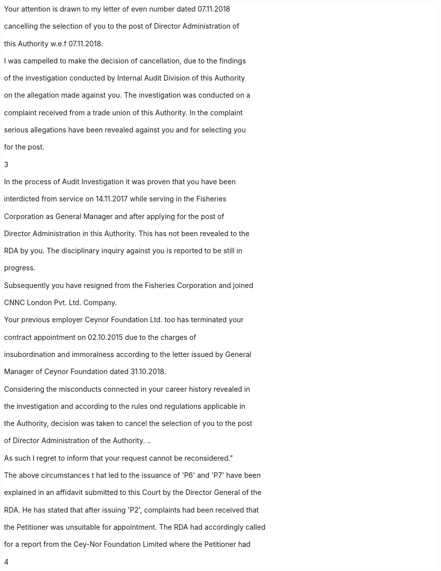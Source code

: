 Your attention is drawn to my letter of even number dated 07.11.2018

cancelling the selection of you to the post of Director Administration of

this Authority w.e.f 07.11.2018.

I was campelled to make the decision of cancellation, due to the findings

of the investigation conducted by Internal Audit Division of this Authority

on the allegation made against you. The investigation was conducted on a

complaint received from a trade union of this Authority. In the complaint

serious allegations have been revealed against you and for selecting you

for the post.

3

In the process of Audit Investigation it was proven that you have been

interdicted from service on 14.11.2017 while serving in the Fisheries

Corporation as General Manager and after applying for the post of

Director Administration in this Authority. This has not been revealed to the

RDA by you. The disciplinary inquiry against you is reported to be still in

progress.

Subsequently you have resigned from the Fisheries Corporation and joined

CNNC London Pvt. Ltd. Company.

Your previous employer Ceynor Foundation Ltd. too has terminated your

contract appointment on 02.10.2015 due to the charges of

insubordination and immoralness according to the letter issued by General

Manager of Ceynor Foundation dated 31.10.2018.

Considering the misconducts connected in your career history revealed in

the investigation and according to the rules ond regulations applicable in

the Authority, decision was taken to cancel the selection of you to the post

of Director Administration of the Authority. ..

As such I regret to inform that your request cannot be reconsidered."

The above circumstances t hat led to the issuance of 'P6' and 'P7' have been

explained in an affidavit submitted to this Court by the Director General of the

RDA. He has stated that after issuing 'P2', complaints had been received that

the Petitioner was unsuitable for appointment. The RDA had accordingly called

for a report from the Cey-Nor Foundation Limited where the Petitioner had

4
